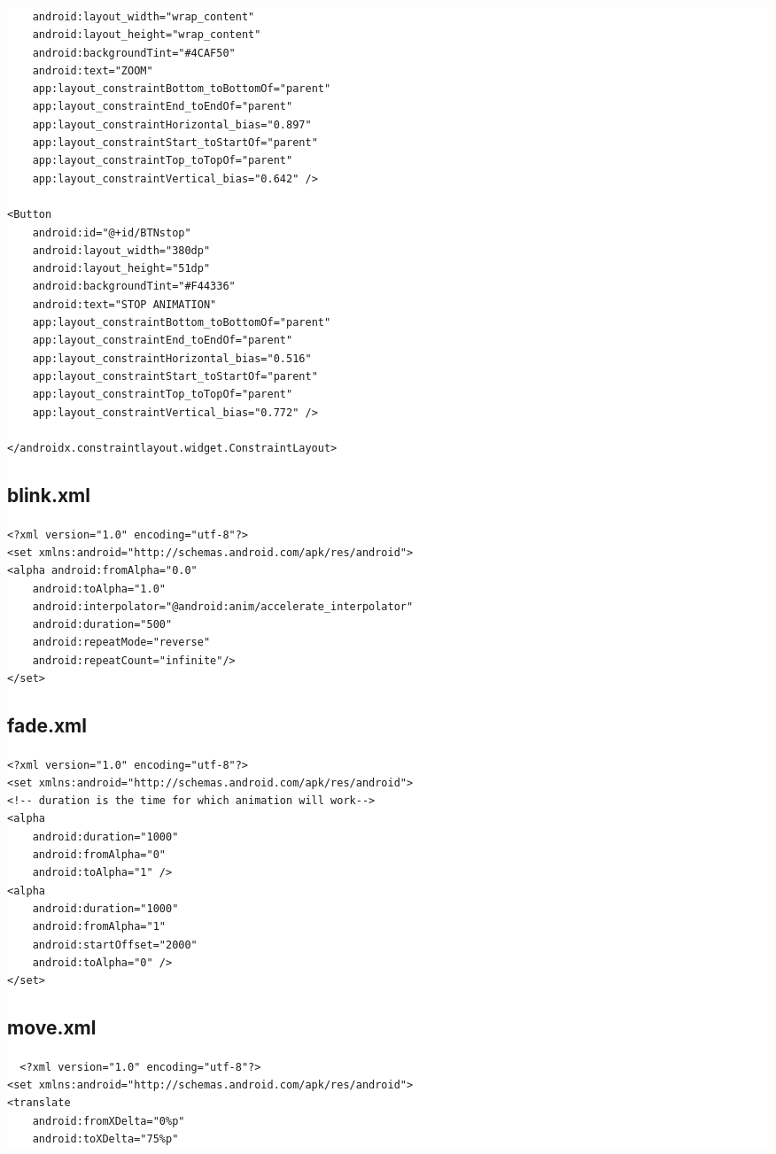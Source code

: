 ```
    android:layout_width="wrap_content"
    android:layout_height="wrap_content"
    android:backgroundTint="#4CAF50"
    android:text="ZOOM"
    app:layout_constraintBottom_toBottomOf="parent"
    app:layout_constraintEnd_toEndOf="parent"
    app:layout_constraintHorizontal_bias="0.897"
    app:layout_constraintStart_toStartOf="parent"
    app:layout_constraintTop_toTopOf="parent"
    app:layout_constraintVertical_bias="0.642" />

<Button
    android:id="@+id/BTNstop"
    android:layout_width="380dp"
    android:layout_height="51dp"
    android:backgroundTint="#F44336"
    android:text="STOP ANIMATION"
    app:layout_constraintBottom_toBottomOf="parent"
    app:layout_constraintEnd_toEndOf="parent"
    app:layout_constraintHorizontal_bias="0.516"
    app:layout_constraintStart_toStartOf="parent"
    app:layout_constraintTop_toTopOf="parent"
    app:layout_constraintVertical_bias="0.772" />

</androidx.constraintlayout.widget.ConstraintLayout>
```
## blink.xml
```
<?xml version="1.0" encoding="utf-8"?>
<set xmlns:android="http://schemas.android.com/apk/res/android">
<alpha android:fromAlpha="0.0"
    android:toAlpha="1.0"
    android:interpolator="@android:anim/accelerate_interpolator"
    android:duration="500"
    android:repeatMode="reverse"
    android:repeatCount="infinite"/>
</set>
```
## fade.xml
```
<?xml version="1.0" encoding="utf-8"?>
<set xmlns:android="http://schemas.android.com/apk/res/android">
<!-- duration is the time for which animation will work-->
<alpha
    android:duration="1000"
    android:fromAlpha="0"
    android:toAlpha="1" />
<alpha
    android:duration="1000"
    android:fromAlpha="1"
    android:startOffset="2000"
    android:toAlpha="0" />
</set>
```
## move.xml
```
  <?xml version="1.0" encoding="utf-8"?>
<set xmlns:android="http://schemas.android.com/apk/res/android">
<translate
    android:fromXDelta="0%p"
    android:toXDelta="75%p"
```